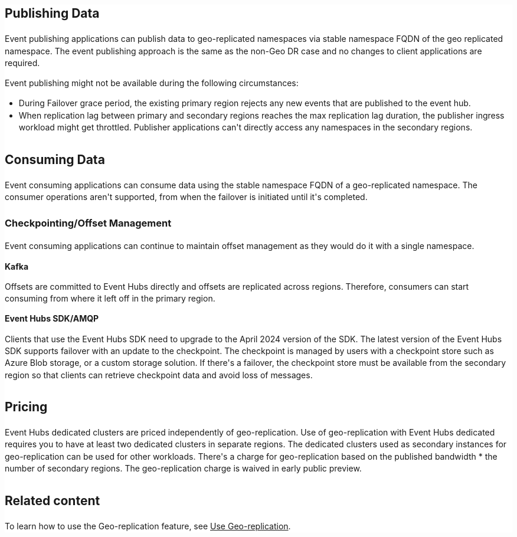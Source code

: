  ## Publishing Data 
Event publishing applications can publish data to geo-replicated namespaces via stable namespace FQDN of the geo replicated namespace. The event publishing approach is the same as the non-Geo DR case and no changes to client applications are required. 

Event publishing might not be available during the following circumstances: 

-	During Failover grace period, the existing primary region rejects any new events that are published to the event hub. 
-	When replication lag between primary and secondary regions reaches the max replication lag duration, the publisher ingress workload might get throttled. 
Publisher applications can't directly access any namespaces in the secondary regions. 

## Consuming Data
Event consuming applications can consume data using the stable namespace FQDN of a geo-replicated namespace. The consumer operations aren't supported, from when the failover is initiated until it's completed. 

### Checkpointing/Offset Management
Event consuming applications can continue to maintain offset management as they would do it with a single namespace. 

**Kafka**

Offsets are committed to Event Hubs directly and offsets are replicated across regions. Therefore, consumers can start consuming from where it left off in the primary region. 

**Event Hubs SDK/AMQP**

Clients that use the Event Hubs SDK need to upgrade to the April 2024 version of the SDK. The latest version of the Event Hubs SDK supports failover with an update to the checkpoint. The checkpoint is managed by users with a checkpoint store such as Azure Blob storage, or a custom storage solution. If there's a failover, the checkpoint store must be available from the secondary region so that clients can retrieve checkpoint data and avoid loss of messages.

## Pricing
Event Hubs dedicated clusters are priced independently of geo-replication. Use of geo-replication with Event Hubs dedicated requires you to have at least two dedicated clusters in separate regions. The dedicated clusters used as secondary instances for geo-replication can be used for other workloads. There's a charge for geo-replication based on the published bandwidth * the number of secondary regions. The geo-replication charge is waived in early public preview. 

## Related content
To learn how to use the Geo-replication feature, see [Use Geo-replication](use-geo-replication.md).
